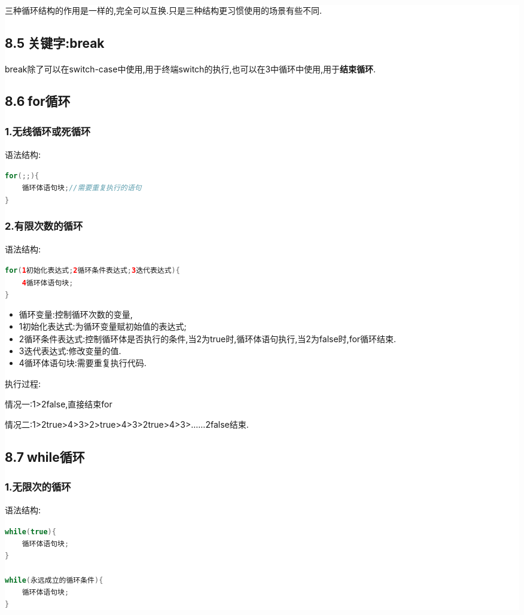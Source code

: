 三种循环结构的作用是一样的,完全可以互换.只是三种结构更习惯使用的场景有些不同.

## 8.5 关键字:break

break除了可以在switch-case中使用,用于终端switch的执行,也可以在3中循环中使用,用于**结束循环**.

## 8.6 for循环

### 1.无线循环或死循环

语法结构:

```java
for(;;){
    循环体语句块;//需要重复执行的语句
}
```

### 2.有限次数的循环

语法结构:

```java
for(1初始化表达式;2循环条件表达式;3迭代表达式){
    4循环体语句块;
}
```

* 循环变量:控制循环次数的变量,
* 1初始化表达式:为循环变量赋初始值的表达式;
* 2循环条件表达式:控制循环体是否执行的条件,当2为true时,循环体语句执行,当2为false时,for循环结束.
* 3迭代表达式:修改变量的值.
* 4循环体语句块:需要重复执行代码.

执行过程:

情况一:1>2false,直接结束for

情况二:1>2true>4>3>2>true>4>3>2true>4>3>......2false结束.

## 8.7 while循环

### 1.无限次的循环

语法结构:

```java
while(true){
    循环体语句块;
}

while(永远成立的循环条件){
    循环体语句块;
}
```
